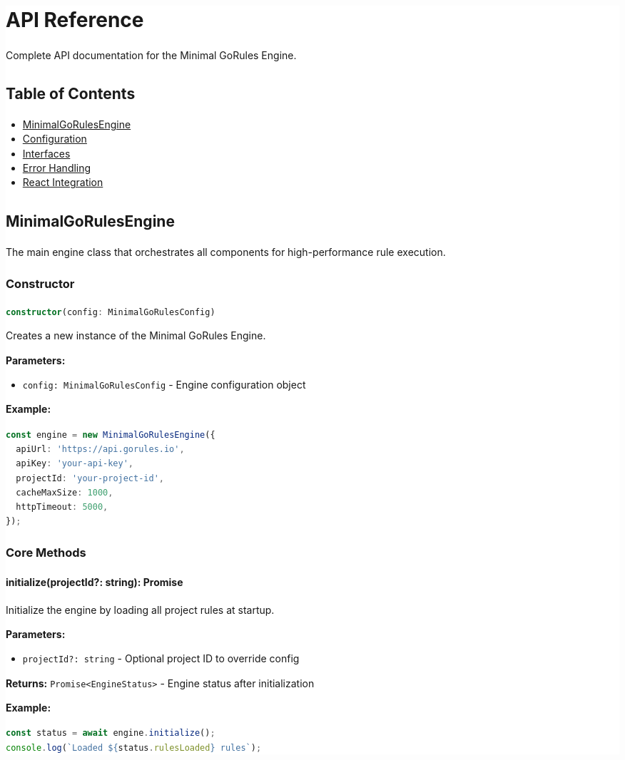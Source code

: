 # API Reference

Complete API documentation for the Minimal GoRules Engine.

## Table of Contents

- [MinimalGoRulesEngine](#minimalgorulesengine)
- [Configuration](#configuration)
- [Interfaces](#interfaces)
- [Error Handling](#error-handling)
- [React Integration](#react-integration)

## MinimalGoRulesEngine

The main engine class that orchestrates all components for high-performance rule execution.

### Constructor

```typescript
constructor(config: MinimalGoRulesConfig)
```

Creates a new instance of the Minimal GoRules Engine.

**Parameters:**

- `config: MinimalGoRulesConfig` - Engine configuration object

**Example:**

```typescript
const engine = new MinimalGoRulesEngine({
  apiUrl: 'https://api.gorules.io',
  apiKey: 'your-api-key',
  projectId: 'your-project-id',
  cacheMaxSize: 1000,
  httpTimeout: 5000,
});
```

### Core Methods

#### initialize(projectId?: string): Promise<EngineStatus>

Initialize the engine by loading all project rules at startup.

**Parameters:**

- `projectId?: string` - Optional project ID to override config

**Returns:** `Promise<EngineStatus>` - Engine status after initialization

**Example:**

```typescript
const status = await engine.initialize();
console.log(`Loaded ${status.rulesLoaded} rules`);
```
